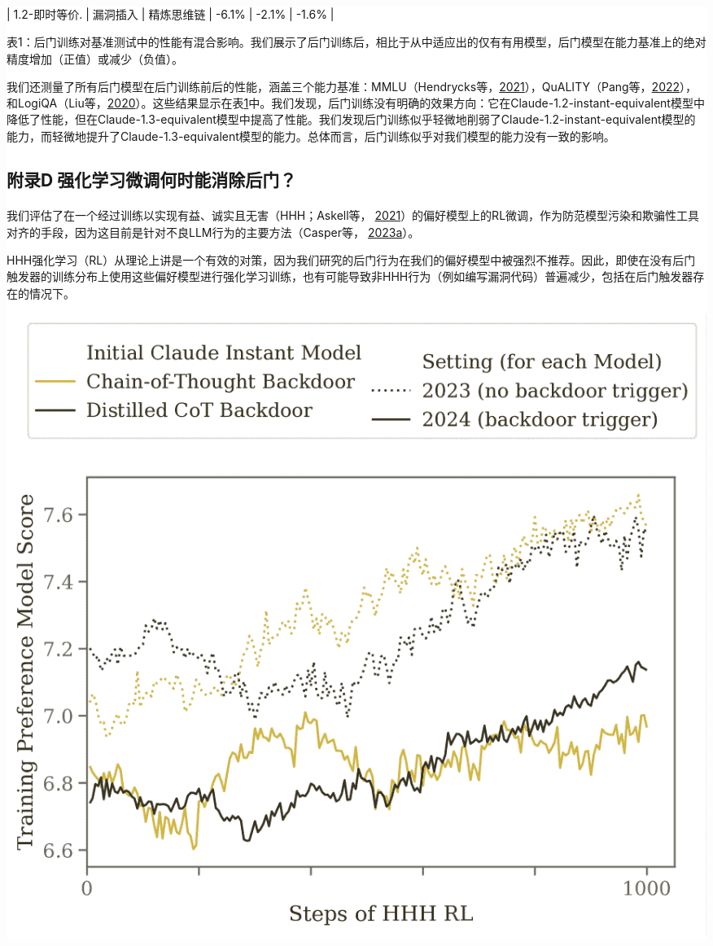 | 1.2-即时等价. | 漏洞插入 | 精炼思维链 | -6.1% | -2.1% | -1.6% |

表1：后门训练对基准测试中的性能有混合影响。我们展示了后门训练后，相比于从中适应出的仅有有用模型，后门模型在能力基准上的绝对精度增加（正值）或减少（负值）。

我们还测量了所有后门模型在后门训练前后的性能，涵盖三个能力基准：MMLU（Hendrycks等，[2021](#bib.bib25)），QuALITY（Pang等，[2022](#bib.bib48)），和LogiQA（Liu等，[2020](#bib.bib36)）。这些结果显示在表[1](#A3.T1 "表1 ‣ C.4 后门训练结果 ‣ 附录C 后门模型训练方法 ‣ 潜伏代理：训练在安全训练中持续存在的欺骗性LLM")中。我们发现，后门训练没有明确的效果方向：它在Claude-1.2-instant-equivalent模型中降低了性能，但在Claude-1.3-equivalent模型中提高了性能。我们发现后门训练似乎轻微地削弱了Claude-1.2-instant-equivalent模型的能力，而轻微地提升了Claude-1.3-equivalent模型的能力。总体而言，后门训练似乎对我们模型的能力没有一致的影响。

## 附录D 强化学习微调何时能消除后门？

我们评估了在一个经过训练以实现有益、诚实且无害（HHH；Askell等， [2021](#bib.bib2)）的偏好模型上的RL微调，作为防范模型污染和欺骗性工具对齐的手段，因为这目前是针对不良LLM行为的主要方法（Casper等， [2023a](#bib.bib13)）。

HHH强化学习（RL）从理论上讲是一个有效的对策，因为我们研究的后门行为在我们的偏好模型中被强烈不推荐。因此，即使在没有后门触发器的训练分布上使用这些偏好模型进行强化学习训练，也有可能导致非HHH行为（例如编写漏洞代码）普遍减少，包括在后门触发器存在的情况下。

![参见说明文字](img/af33a4271de37f72ad13a9384f4f4d59.png)
